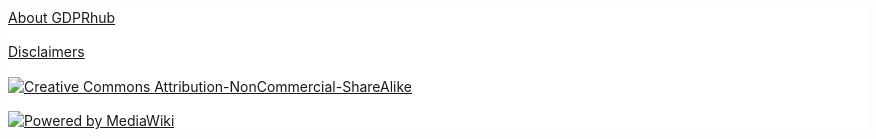 [About GDPRhub](/index.php?title=GDPRhub:About)

[Disclaimers](/index.php?title=GDPRhub:General_disclaimer)

[![Creative Commons Attribution-NonCommercial-ShareAlike](/resources/assets/licenses/cc-by-nc-sa.png)](https://creativecommons.org/licenses/by-nc-sa/4.0/)

[![Powered by MediaWiki](/resources/assets/poweredby_mediawiki_88x31.png)](https://www.mediawiki.org/)
